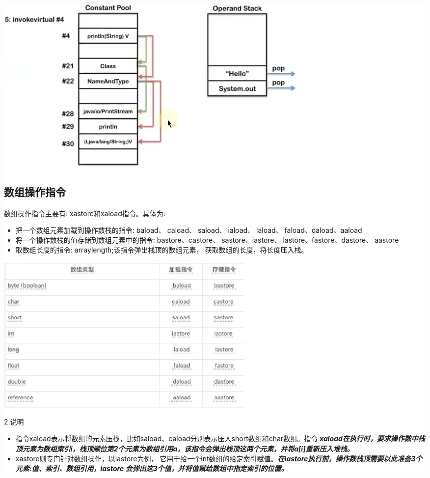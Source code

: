 ![image-20201111090021425](/assets/imgs/image-20201111090021425.png)







## 数组操作指令

数组操作指令主要有: xastore和xaload指令。具体为:

- 把一个数组元素加载到操作数栈的指令: baload、 caload、 saload、 iaload、 laload、 faload、daload、aaload
- 将一个操作数栈的值存储到数组元素中的指令: bastore、castore、 sastore、iastore、 lastore、fastore、dastore、 aastore 
- 取数组长度的指令: arraylength;该指令弹出栈顶的数组元素， 获取数组的长度，将长度压入栈。

![image-20201111090549172](/assets/imgs/image-20201111090549172.png)


2.说明

- 指令xaload表示将数组的元素压栈，比如saload、caload分别表示压入short数组和char数组。指令
  ***xaload在执行时，要求操作数中栈顶元素为数组索引i，栈顶顺位第2个元素为数组引用a，该指令会弹出栈顶这两个元素，并将a[i]重新压入堆栈。***
- xastore则专门针对数组操作，以iastore为例， 它用于给一个int数组的给定索引赋值。***在iastore执行前，操作数栈顶需要以此准备3个元素:值、索引、数组引用，iastore 会弹出这3个值，并将值赋给数组中指定索引的位置。***
